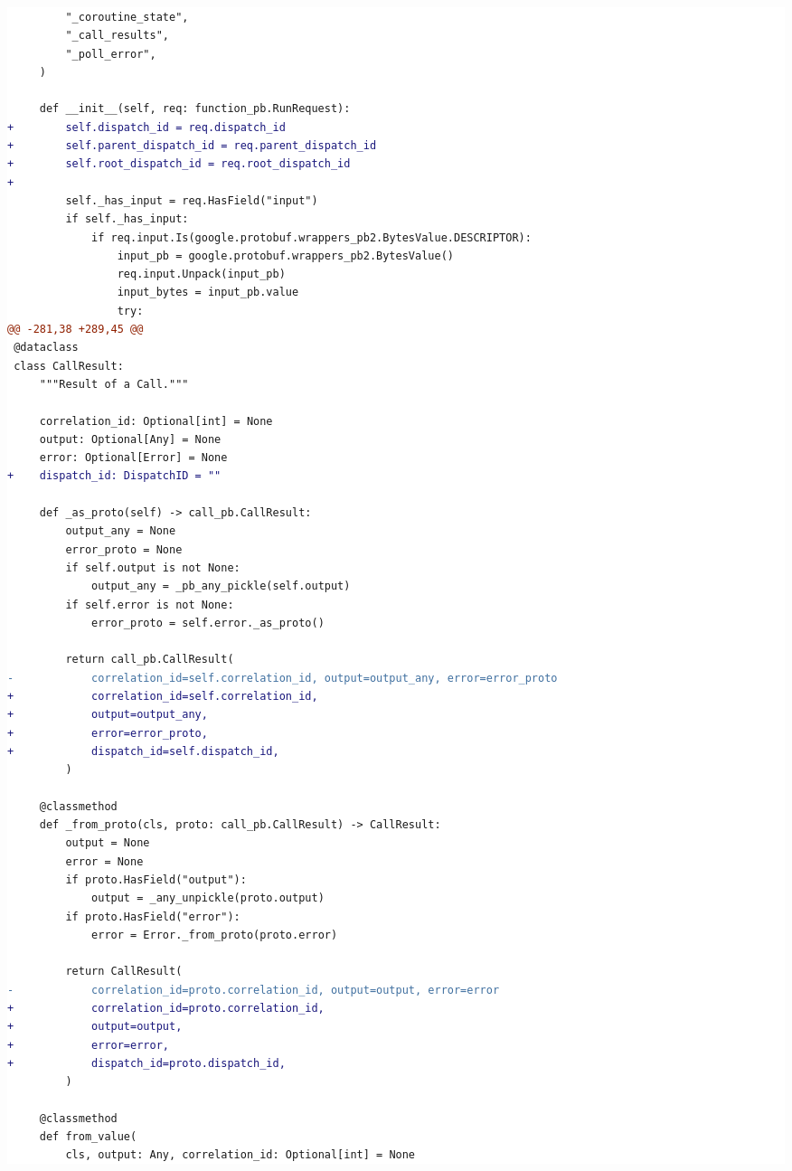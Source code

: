 ```diff
         "_coroutine_state",
         "_call_results",
         "_poll_error",
     )
 
     def __init__(self, req: function_pb.RunRequest):
+        self.dispatch_id = req.dispatch_id
+        self.parent_dispatch_id = req.parent_dispatch_id
+        self.root_dispatch_id = req.root_dispatch_id
+
         self._has_input = req.HasField("input")
         if self._has_input:
             if req.input.Is(google.protobuf.wrappers_pb2.BytesValue.DESCRIPTOR):
                 input_pb = google.protobuf.wrappers_pb2.BytesValue()
                 req.input.Unpack(input_pb)
                 input_bytes = input_pb.value
                 try:
@@ -281,38 +289,45 @@
 @dataclass
 class CallResult:
     """Result of a Call."""
 
     correlation_id: Optional[int] = None
     output: Optional[Any] = None
     error: Optional[Error] = None
+    dispatch_id: DispatchID = ""
 
     def _as_proto(self) -> call_pb.CallResult:
         output_any = None
         error_proto = None
         if self.output is not None:
             output_any = _pb_any_pickle(self.output)
         if self.error is not None:
             error_proto = self.error._as_proto()
 
         return call_pb.CallResult(
-            correlation_id=self.correlation_id, output=output_any, error=error_proto
+            correlation_id=self.correlation_id,
+            output=output_any,
+            error=error_proto,
+            dispatch_id=self.dispatch_id,
         )
 
     @classmethod
     def _from_proto(cls, proto: call_pb.CallResult) -> CallResult:
         output = None
         error = None
         if proto.HasField("output"):
             output = _any_unpickle(proto.output)
         if proto.HasField("error"):
             error = Error._from_proto(proto.error)
 
         return CallResult(
-            correlation_id=proto.correlation_id, output=output, error=error
+            correlation_id=proto.correlation_id,
+            output=output,
+            error=error,
+            dispatch_id=proto.dispatch_id,
         )
 
     @classmethod
     def from_value(
         cls, output: Any, correlation_id: Optional[int] = None
```

 [fastapi]: https://fastapi.tiangolo.com/tutorial/first-steps/
 [pypi]:    https://pypi.org/project/dispatch-py/
 [signup]:  https://console.dispatch.run/
 [pickle]: https://docs.python.org/3/library/pickle.html
 [issues]: https://github.com/stealthrocket/dispatch-py/issues
 [fastapi]: https://fastapi.tiangolo.com/tutorial/first-steps/
 [pypi]:    https://pypi.org/project/dispatch-py/
 [signup]:  https://console.dispatch.run/
 [pickle]: https://docs.python.org/3/library/pickle.html
 [issues]: https://github.com/stealthrocket/dispatch-py/issues